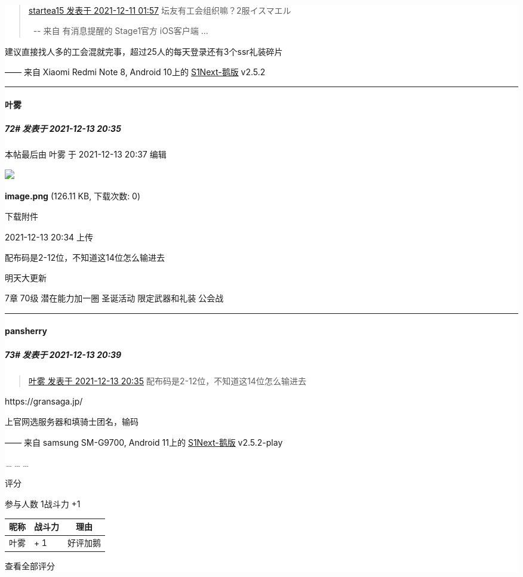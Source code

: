 <blockquote><a href="httphttps://bbs.saraba1st.com/2b/forum.php?mod=redirect&amp;goto=findpost&amp;pid=53888671&amp;ptid=1984721" target="_blank">startea15 发表于 2021-12-11 01:57</a>
坛友有工会组织嘛？2服イスマエル

  -- 来自 有消息提醒的 Stage1官方 iOS客户端 ...</blockquote>
建议直接找人多的工会混就完事，超过25人的每天登录还有3个ssr礼装碎片

—— 来自 Xiaomi Redmi Note 8, Android 10上的 [S1Next-鹅版](https://github.com/ykrank/S1-Next/releases) v2.5.2

*****

####  叶雾  
##### 72#       发表于 2021-12-13 20:35

 本帖最后由 叶雾 于 2021-12-13 20:37 编辑 

<img src="https://img.saraba1st.com/forum/202112/13/203447vo4owwtbwdbwzaty.png" referrerpolicy="no-referrer">

<strong>image.png</strong> (126.11 KB, 下载次数: 0)

下载附件

2021-12-13 20:34 上传

配布码是2-12位，不知道这14位怎么输进去

明天大更新

7章 70级 潜在能力加一圈 圣诞活动 限定武器和礼装 公会战

*****

####  pansherry  
##### 73#       发表于 2021-12-13 20:39

<blockquote><a href="httphttps://bbs.saraba1st.com/2b/forum.php?mod=redirect&amp;goto=findpost&amp;pid=53923288&amp;ptid=1984721" target="_blank">叶雾 发表于 2021-12-13 20:35</a>
配布码是2-12位，不知道这14位怎么输进去</blockquote>
https://gransaga.jp/

上官网选服务器和填骑士团名，输码

—— 来自 samsung SM-G9700, Android 11上的 [S1Next-鹅版](https://github.com/ykrank/S1-Next/releases) v2.5.2-play

﹍﹍﹍

评分

 参与人数 1战斗力 +1

|昵称|战斗力|理由|
|----|---|---|
| 叶雾| + 1|好评加鹅|

查看全部评分
